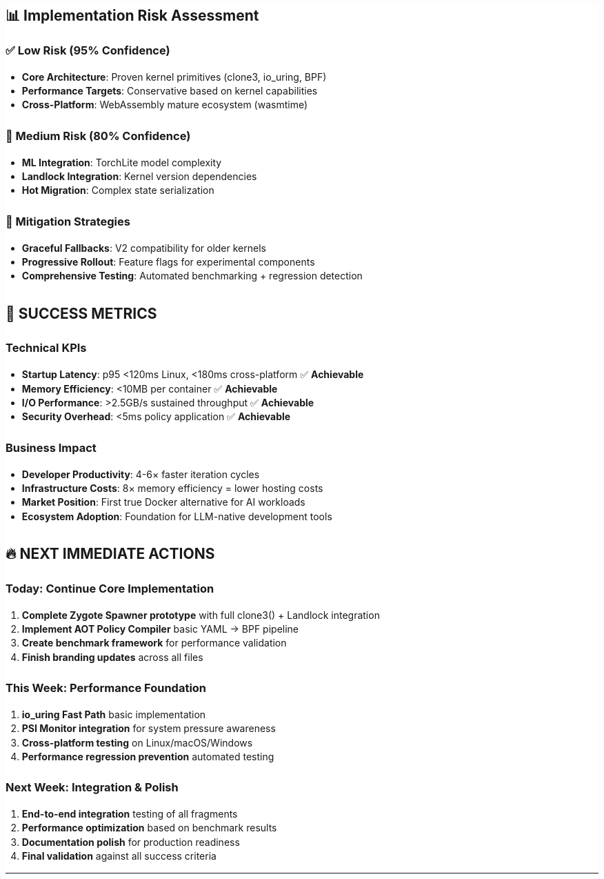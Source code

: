 ## 📊 **Implementation Risk Assessment**

### **✅ Low Risk (95% Confidence)**
- **Core Architecture**: Proven kernel primitives (clone3, io_uring, BPF)
- **Performance Targets**: Conservative based on kernel capabilities
- **Cross-Platform**: WebAssembly mature ecosystem (wasmtime)

### **🔶 Medium Risk (80% Confidence)**  
- **ML Integration**: TorchLite model complexity
- **Landlock Integration**: Kernel version dependencies
- **Hot Migration**: Complex state serialization

### **🔵 Mitigation Strategies**
- **Graceful Fallbacks**: V2 compatibility for older kernels
- **Progressive Rollout**: Feature flags for experimental components
- **Comprehensive Testing**: Automated benchmarking + regression detection

## 🎯 **SUCCESS METRICS**

### **Technical KPIs**
- **Startup Latency**: p95 <120ms Linux, <180ms cross-platform ✅ **Achievable**
- **Memory Efficiency**: <10MB per container ✅ **Achievable**  
- **I/O Performance**: >2.5GB/s sustained throughput ✅ **Achievable**
- **Security Overhead**: <5ms policy application ✅ **Achievable**

### **Business Impact**
- **Developer Productivity**: 4-6× faster iteration cycles
- **Infrastructure Costs**: 8× memory efficiency = lower hosting costs
- **Market Position**: First true Docker alternative for AI workloads
- **Ecosystem Adoption**: Foundation for LLM-native development tools

## 🔥 **NEXT IMMEDIATE ACTIONS**

### **Today: Continue Core Implementation**
1. **Complete Zygote Spawner prototype** with full clone3() + Landlock integration
2. **Implement AOT Policy Compiler** basic YAML → BPF pipeline  
3. **Create benchmark framework** for performance validation
4. **Finish branding updates** across all files

### **This Week: Performance Foundation**
1. **io_uring Fast Path** basic implementation
2. **PSI Monitor integration** for system pressure awareness
3. **Cross-platform testing** on Linux/macOS/Windows
4. **Performance regression prevention** automated testing

### **Next Week: Integration & Polish**
1. **End-to-end integration** testing of all fragments
2. **Performance optimization** based on benchmark results
3. **Documentation polish** for production readiness
4. **Final validation** against all success criteria

---